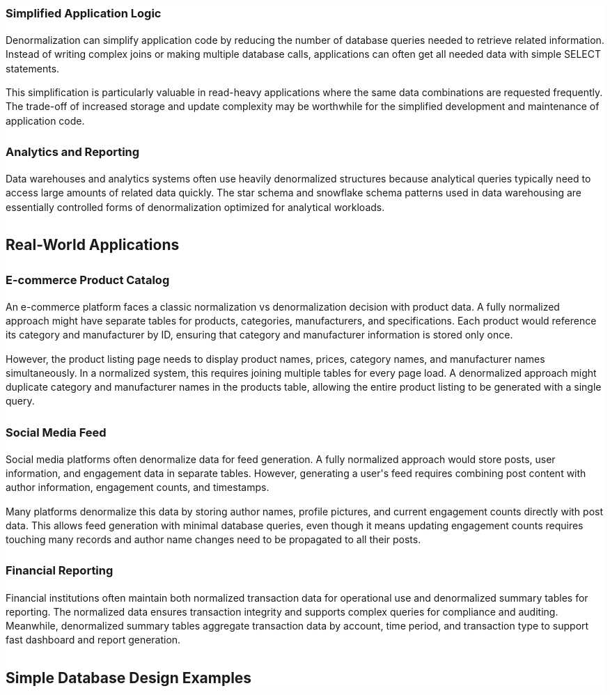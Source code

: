 ### Simplified Application Logic

Denormalization can simplify application code by reducing the number of database queries needed to retrieve related information. Instead of writing complex joins or making multiple database calls, applications can often get all needed data with simple SELECT statements.

This simplification is particularly valuable in read-heavy applications where the same data combinations are requested frequently. The trade-off of increased storage and update complexity may be worthwhile for the simplified development and maintenance of application code.

### Analytics and Reporting

Data warehouses and analytics systems often use heavily denormalized structures because analytical queries typically need to access large amounts of related data quickly. The star schema and snowflake schema patterns used in data warehousing are essentially controlled forms of denormalization optimized for analytical workloads.

## Real-World Applications

### E-commerce Product Catalog

An e-commerce platform faces a classic normalization vs denormalization decision with product data. A fully normalized approach might have separate tables for products, categories, manufacturers, and specifications. Each product would reference its category and manufacturer by ID, ensuring that category and manufacturer information is stored only once.

However, the product listing page needs to display product names, prices, category names, and manufacturer names simultaneously. In a normalized system, this requires joining multiple tables for every page load. A denormalized approach might duplicate category and manufacturer names in the products table, allowing the entire product listing to be generated with a single query.

### Social Media Feed

Social media platforms often denormalize data for feed generation. A fully normalized approach would store posts, user information, and engagement data in separate tables. However, generating a user's feed requires combining post content with author information, engagement counts, and timestamps.

Many platforms denormalize this data by storing author names, profile pictures, and current engagement counts directly with post data. This allows feed generation with minimal database queries, even though it means updating engagement counts requires touching many records and author name changes need to be propagated to all their posts.

### Financial Reporting

Financial institutions often maintain both normalized transaction data for operational use and denormalized summary tables for reporting. The normalized data ensures transaction integrity and supports complex queries for compliance and auditing. Meanwhile, denormalized summary tables aggregate transaction data by account, time period, and transaction type to support fast dashboard and report generation.

## Simple Database Design Examples

